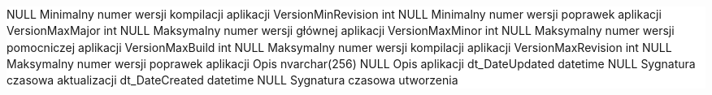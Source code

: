 <td style="border:1px solid black;">NULL</td>
<td style="border:1px solid black;">Minimalny numer wersji kompilacji aplikacji</td>
</tr>
<tr class="even">
<td style="border:1px solid black;">VersionMinRevision</td>
<td style="border:1px solid black;">int</td>
<td style="border:1px solid black;">NULL</td>
<td style="border:1px solid black;">Minimalny numer wersji poprawek aplikacji</td>
</tr>
<tr class="odd">
<td style="border:1px solid black;">VersionMaxMajor</td>
<td style="border:1px solid black;">int</td>
<td style="border:1px solid black;">NULL</td>
<td style="border:1px solid black;">Maksymalny numer wersji głównej aplikacji</td>
</tr>
<tr class="even">
<td style="border:1px solid black;">VersionMaxMinor</td>
<td style="border:1px solid black;">int</td>
<td style="border:1px solid black;">NULL</td>
<td style="border:1px solid black;">Maksymalny numer wersji pomocniczej aplikacji</td>
</tr>
<tr class="odd">
<td style="border:1px solid black;">VersionMaxBuild</td>
<td style="border:1px solid black;">int</td>
<td style="border:1px solid black;">NULL</td>
<td style="border:1px solid black;">Maksymalny numer wersji kompilacji aplikacji</td>
</tr>
<tr class="even">
<td style="border:1px solid black;">VersionMaxRevision</td>
<td style="border:1px solid black;">int</td>
<td style="border:1px solid black;">NULL</td>
<td style="border:1px solid black;">Maksymalny numer wersji poprawek aplikacji</td>
</tr>
<tr class="odd">
<td style="border:1px solid black;">Opis</td>
<td style="border:1px solid black;">nvarchar(256)</td>
<td style="border:1px solid black;">NULL</td>
<td style="border:1px solid black;">Opis aplikacji</td>
</tr>
<tr class="even">
<td style="border:1px solid black;">dt_DateUpdated</td>
<td style="border:1px solid black;">datetime</td>
<td style="border:1px solid black;">NULL</td>
<td style="border:1px solid black;">Sygnatura czasowa aktualizacji</td>
</tr>
<tr class="odd">
<td style="border:1px solid black;">dt_DateCreated</td>
<td style="border:1px solid black;">datetime</td>
<td style="border:1px solid black;">NULL</td>
<td style="border:1px solid black;">Sygnatura czasowa utworzenia</td>
</tr>
</tbody>
</table>
  
